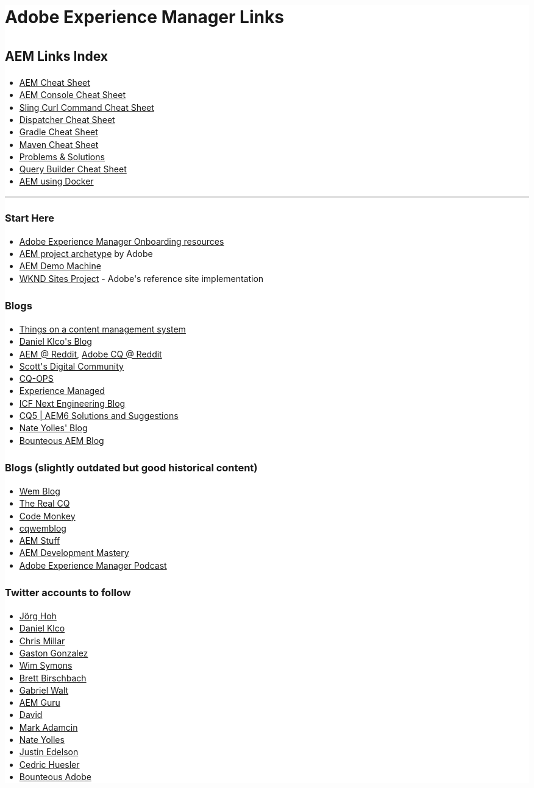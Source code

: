 Adobe Experience Manager Links
=========

AEM Links Index
---------
* [AEM Cheat Sheet](cheatsheet.md)
* [AEM Console Cheat Sheet](console_cheatsheet.md)
* [Sling Curl Command Cheat Sheet](curl_cheatsheet.md)
* [Dispatcher Cheat Sheet](dispatcher_cheatsheet.md)
* [Gradle Cheat Sheet](gradle_cheatsheet.md)
* [Maven Cheat Sheet](maven_cheatsheet.md)
* [Problems & Solutions](problems_solutions.md)
* [Query Builder Cheat Sheet](querybuilder_cheatsheet.md)
* [AEM using Docker](docker.md)

---------

### Start Here
* [Adobe Experience Manager Onboarding resources](https://helpx.adobe.com/experience-manager/using/onboardAEM.html)
* [AEM project archetype](https://github.com/adobe/aem-project-archetype) by Adobe
* [AEM Demo Machine](https://github.com/Adobe-Marketing-Cloud/aem-demo-machine/wiki)
* [WKND Sites Project](https://github.com/adobe/aem-guides-wknd) - Adobe's reference site implementation

### Blogs
* [Things on a content management system](http://cqdump.wordpress.com/)
* [Daniel Klco's Blog](http://www.danklco.com/)
* [AEM @ Reddit](https://www.reddit.com/r/aem/), [Adobe CQ @ Reddit](http://www.reddit.com/r/adobecq/)
* [Scott's Digital Community](http://scottsdigitalcommunity.blogspot.ca/)
* [CQ-OPS](http://cq-ops.tumblr.com/)
* [Experience Managed](http://experiencemanaged.com/)
* [ICF Next Engineering Blog](https://engineering.icf.com/)
* [CQ5 | AEM6 Solutions and Suggestions](http://aem6solutions.blogspot.com.au/)
* [Nate Yolles' Blog](http://www.nateyolles.com/blog)
* [Bounteous AEM Blog](https://www.bounteous.com/insights/?category=platforms/adobe/adobe-experience-manager&secondary_category=All)

### Blogs (slightly outdated but good historical content)
* [Wem Blog](http://www.wemblog.com/)
* [The Real CQ](http://therealcq.blogspot.de/)
* [Code Monkey](http://blog.kristianwright.com/)
* [cqwemblog](http://cqwemblog.wordpress.com/)
* [AEM Stuff](http://www.aemstuff.com/)
* [AEM Development Mastery](http://www.aemmastery.com)
* [Adobe Experience Manager Podcast](http://aempodcast.com/)

### Twitter accounts to follow
* [Jörg Hoh](https://twitter.com/joerghoh)
* [Daniel Klco](https://twitter.com/KlcoDanR)
* [Chris Millar](https://twitter.com/auniverseaway)
* [Gaston Gonzalez](https://twitter.com/therealgaston)
* [Wim Symons](https://twitter.com/wimsymons)
* [Brett Birschbach](https://twitter.com/BirschbachBrett)
* [Gabriel Walt](https://twitter.com/GabrielWalt)
* [AEM Guru](https://twitter.com/AEM_Guru)
* [David](https://twitter.com/unicornless)
* [Mark Adamcin](https://twitter.com/MarkAdamcin)
* [Nate Yolles](https://twitter.com/nateyolles)
* [Justin Edelson](https://twitter.com/justinedelson)
* [Cedric Huesler](https://twitter.com/keepthebyte)
* [Bounteous Adobe](https://twitter.com/bounteousadobe)